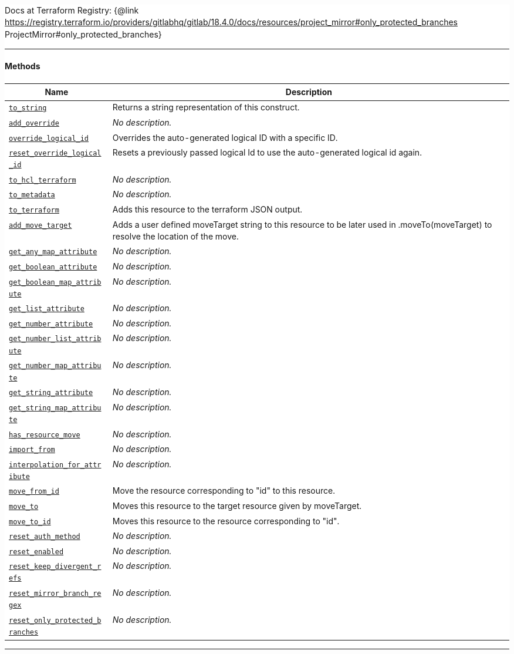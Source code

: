 Docs at Terraform Registry: {@link https://registry.terraform.io/providers/gitlabhq/gitlab/18.4.0/docs/resources/project_mirror#only_protected_branches ProjectMirror#only_protected_branches}

---

#### Methods <a name="Methods" id="Methods"></a>

| **Name** | **Description** |
| --- | --- |
| <code><a href="#@cdktf/provider-gitlab.projectMirror.ProjectMirror.toString">to_string</a></code> | Returns a string representation of this construct. |
| <code><a href="#@cdktf/provider-gitlab.projectMirror.ProjectMirror.addOverride">add_override</a></code> | *No description.* |
| <code><a href="#@cdktf/provider-gitlab.projectMirror.ProjectMirror.overrideLogicalId">override_logical_id</a></code> | Overrides the auto-generated logical ID with a specific ID. |
| <code><a href="#@cdktf/provider-gitlab.projectMirror.ProjectMirror.resetOverrideLogicalId">reset_override_logical_id</a></code> | Resets a previously passed logical Id to use the auto-generated logical id again. |
| <code><a href="#@cdktf/provider-gitlab.projectMirror.ProjectMirror.toHclTerraform">to_hcl_terraform</a></code> | *No description.* |
| <code><a href="#@cdktf/provider-gitlab.projectMirror.ProjectMirror.toMetadata">to_metadata</a></code> | *No description.* |
| <code><a href="#@cdktf/provider-gitlab.projectMirror.ProjectMirror.toTerraform">to_terraform</a></code> | Adds this resource to the terraform JSON output. |
| <code><a href="#@cdktf/provider-gitlab.projectMirror.ProjectMirror.addMoveTarget">add_move_target</a></code> | Adds a user defined moveTarget string to this resource to be later used in .moveTo(moveTarget) to resolve the location of the move. |
| <code><a href="#@cdktf/provider-gitlab.projectMirror.ProjectMirror.getAnyMapAttribute">get_any_map_attribute</a></code> | *No description.* |
| <code><a href="#@cdktf/provider-gitlab.projectMirror.ProjectMirror.getBooleanAttribute">get_boolean_attribute</a></code> | *No description.* |
| <code><a href="#@cdktf/provider-gitlab.projectMirror.ProjectMirror.getBooleanMapAttribute">get_boolean_map_attribute</a></code> | *No description.* |
| <code><a href="#@cdktf/provider-gitlab.projectMirror.ProjectMirror.getListAttribute">get_list_attribute</a></code> | *No description.* |
| <code><a href="#@cdktf/provider-gitlab.projectMirror.ProjectMirror.getNumberAttribute">get_number_attribute</a></code> | *No description.* |
| <code><a href="#@cdktf/provider-gitlab.projectMirror.ProjectMirror.getNumberListAttribute">get_number_list_attribute</a></code> | *No description.* |
| <code><a href="#@cdktf/provider-gitlab.projectMirror.ProjectMirror.getNumberMapAttribute">get_number_map_attribute</a></code> | *No description.* |
| <code><a href="#@cdktf/provider-gitlab.projectMirror.ProjectMirror.getStringAttribute">get_string_attribute</a></code> | *No description.* |
| <code><a href="#@cdktf/provider-gitlab.projectMirror.ProjectMirror.getStringMapAttribute">get_string_map_attribute</a></code> | *No description.* |
| <code><a href="#@cdktf/provider-gitlab.projectMirror.ProjectMirror.hasResourceMove">has_resource_move</a></code> | *No description.* |
| <code><a href="#@cdktf/provider-gitlab.projectMirror.ProjectMirror.importFrom">import_from</a></code> | *No description.* |
| <code><a href="#@cdktf/provider-gitlab.projectMirror.ProjectMirror.interpolationForAttribute">interpolation_for_attribute</a></code> | *No description.* |
| <code><a href="#@cdktf/provider-gitlab.projectMirror.ProjectMirror.moveFromId">move_from_id</a></code> | Move the resource corresponding to "id" to this resource. |
| <code><a href="#@cdktf/provider-gitlab.projectMirror.ProjectMirror.moveTo">move_to</a></code> | Moves this resource to the target resource given by moveTarget. |
| <code><a href="#@cdktf/provider-gitlab.projectMirror.ProjectMirror.moveToId">move_to_id</a></code> | Moves this resource to the resource corresponding to "id". |
| <code><a href="#@cdktf/provider-gitlab.projectMirror.ProjectMirror.resetAuthMethod">reset_auth_method</a></code> | *No description.* |
| <code><a href="#@cdktf/provider-gitlab.projectMirror.ProjectMirror.resetEnabled">reset_enabled</a></code> | *No description.* |
| <code><a href="#@cdktf/provider-gitlab.projectMirror.ProjectMirror.resetKeepDivergentRefs">reset_keep_divergent_refs</a></code> | *No description.* |
| <code><a href="#@cdktf/provider-gitlab.projectMirror.ProjectMirror.resetMirrorBranchRegex">reset_mirror_branch_regex</a></code> | *No description.* |
| <code><a href="#@cdktf/provider-gitlab.projectMirror.ProjectMirror.resetOnlyProtectedBranches">reset_only_protected_branches</a></code> | *No description.* |

---